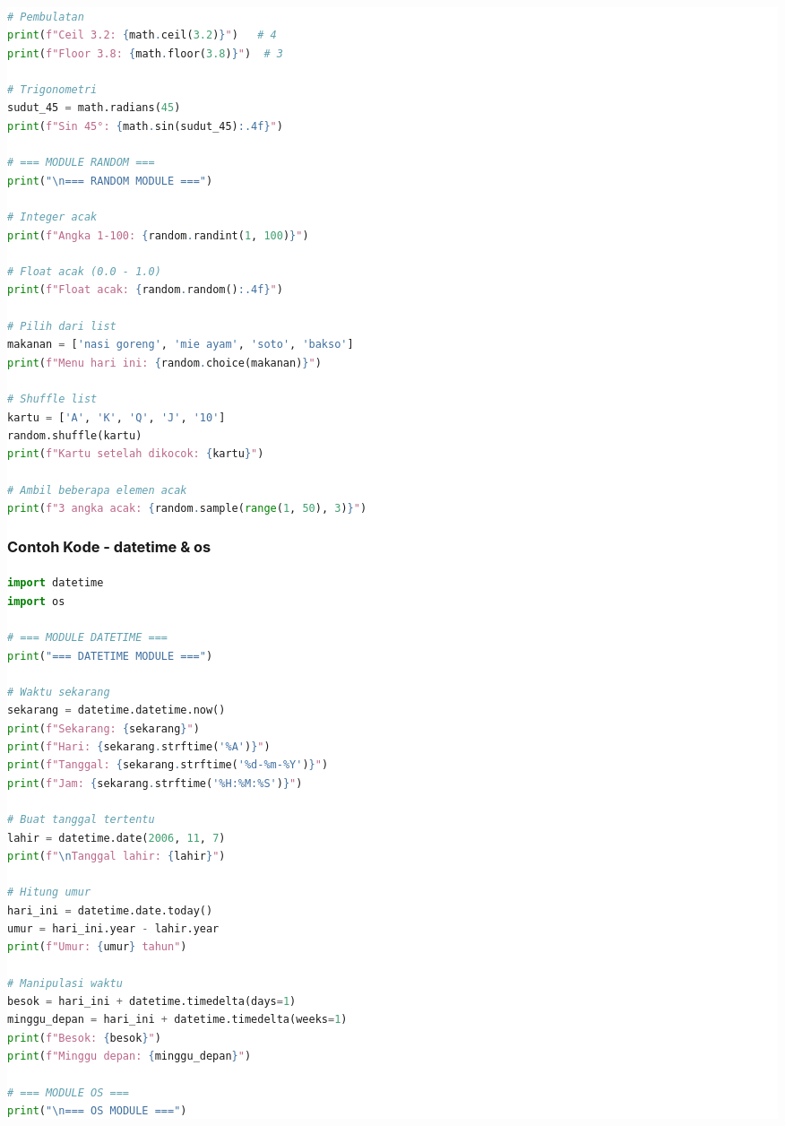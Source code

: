 ```python
# Pembulatan
print(f"Ceil 3.2: {math.ceil(3.2)}")   # 4
print(f"Floor 3.8: {math.floor(3.8)}")  # 3

# Trigonometri
sudut_45 = math.radians(45)
print(f"Sin 45°: {math.sin(sudut_45):.4f}")

# === MODULE RANDOM ===
print("\n=== RANDOM MODULE ===")

# Integer acak
print(f"Angka 1-100: {random.randint(1, 100)}")

# Float acak (0.0 - 1.0)
print(f"Float acak: {random.random():.4f}")

# Pilih dari list
makanan = ['nasi goreng', 'mie ayam', 'soto', 'bakso']
print(f"Menu hari ini: {random.choice(makanan)}")

# Shuffle list
kartu = ['A', 'K', 'Q', 'J', '10']
random.shuffle(kartu)
print(f"Kartu setelah dikocok: {kartu}")

# Ambil beberapa elemen acak
print(f"3 angka acak: {random.sample(range(1, 50), 3)}")
```

### Contoh Kode - datetime & os

```python
import datetime
import os

# === MODULE DATETIME ===
print("=== DATETIME MODULE ===")

# Waktu sekarang
sekarang = datetime.datetime.now()
print(f"Sekarang: {sekarang}")
print(f"Hari: {sekarang.strftime('%A')}")
print(f"Tanggal: {sekarang.strftime('%d-%m-%Y')}")
print(f"Jam: {sekarang.strftime('%H:%M:%S')}")

# Buat tanggal tertentu
lahir = datetime.date(2006, 11, 7)
print(f"\nTanggal lahir: {lahir}")

# Hitung umur
hari_ini = datetime.date.today()
umur = hari_ini.year - lahir.year
print(f"Umur: {umur} tahun")

# Manipulasi waktu
besok = hari_ini + datetime.timedelta(days=1)
minggu_depan = hari_ini + datetime.timedelta(weeks=1)
print(f"Besok: {besok}")
print(f"Minggu depan: {minggu_depan}")

# === MODULE OS ===
print("\n=== OS MODULE ===")
```